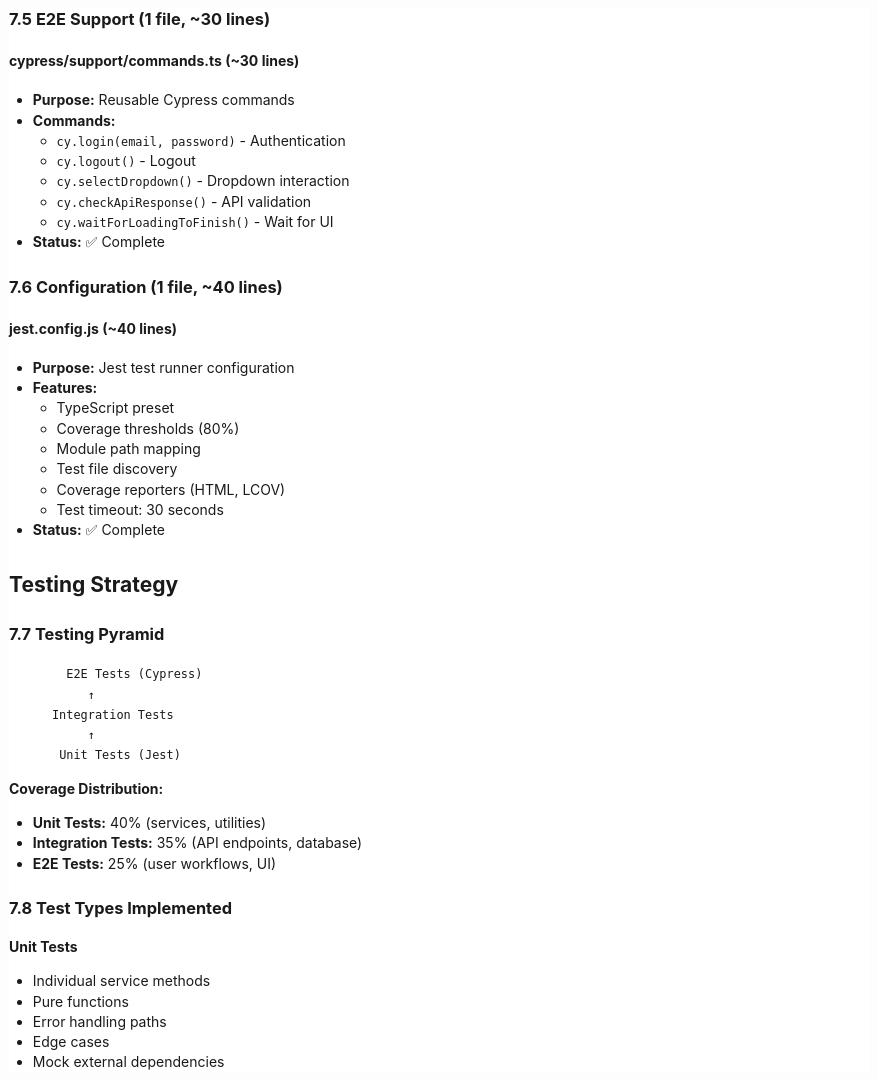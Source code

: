 ### 7.5 E2E Support (1 file, ~30 lines)

#### **cypress/support/commands.ts** (~30 lines)
- **Purpose:** Reusable Cypress commands
- **Commands:**
  - `cy.login(email, password)` - Authentication
  - `cy.logout()` - Logout
  - `cy.selectDropdown()` - Dropdown interaction
  - `cy.checkApiResponse()` - API validation
  - `cy.waitForLoadingToFinish()` - Wait for UI
- **Status:** ✅ Complete

### 7.6 Configuration (1 file, ~40 lines)

#### **jest.config.js** (~40 lines)
- **Purpose:** Jest test runner configuration
- **Features:**
  - TypeScript preset
  - Coverage thresholds (80%)
  - Module path mapping
  - Test file discovery
  - Coverage reporters (HTML, LCOV)
  - Test timeout: 30 seconds
- **Status:** ✅ Complete

## Testing Strategy

### 7.7 Testing Pyramid

```
        E2E Tests (Cypress)
           ↑
      Integration Tests
           ↑
       Unit Tests (Jest)
```

**Coverage Distribution:**
- **Unit Tests:** 40% (services, utilities)
- **Integration Tests:** 35% (API endpoints, database)
- **E2E Tests:** 25% (user workflows, UI)

### 7.8 Test Types Implemented

**Unit Tests**
- Individual service methods
- Pure functions
- Error handling paths
- Edge cases
- Mock external dependencies
